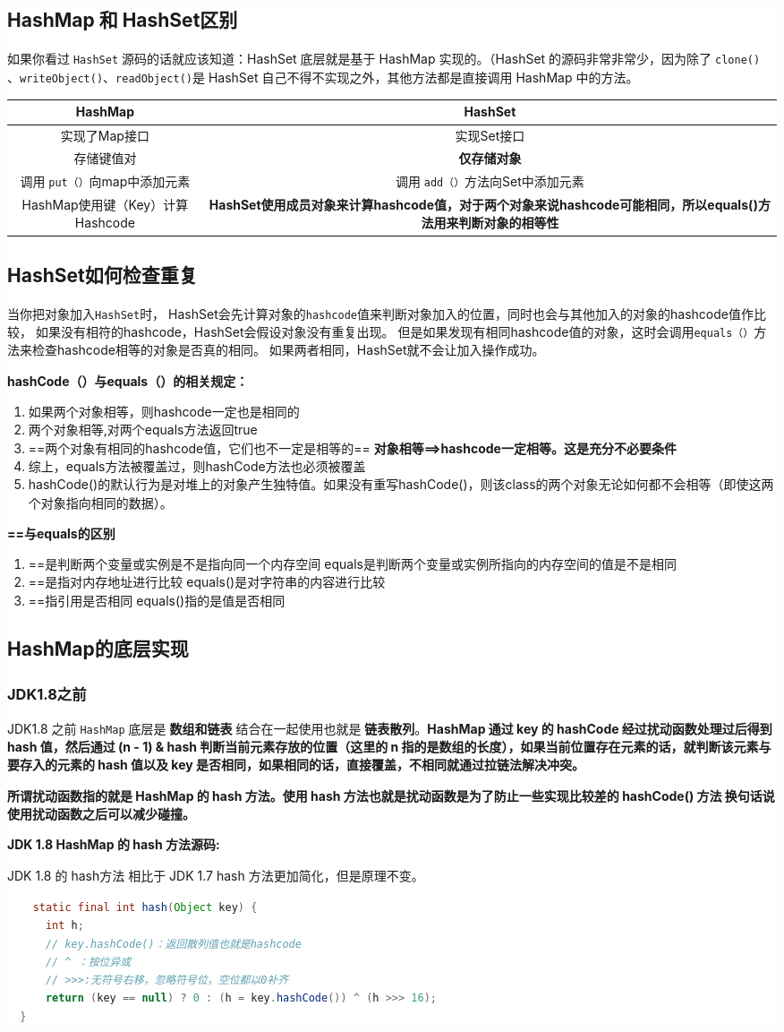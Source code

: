 ## HashMap 和 HashSet区别

如果你看过 `HashSet` 源码的话就应该知道：HashSet 底层就是基于 HashMap 实现的。（HashSet 的源码非常非常少，因为除了 `clone() `、`writeObject()`、`readObject()`是 HashSet 自己不得不实现之外，其他方法都是直接调用 HashMap 中的方法。

|             HashMap              |                           HashSet                            |
| :------------------------------: | :----------------------------------------------------------: |
|          实现了Map接口           |                         实现Set接口                          |
|            存储键值对            |                          **仅存储对象**                         |
|  调用 `put（）`向map中添加元素   |              调用 `add（）`方法向Set中添加元素               |
| HashMap使用键（Key）计算Hashcode | **HashSet使用成员对象来计算hashcode值，对于两个对象来说hashcode可能相同，所以equals()方法用来判断对象的相等性** |

## HashSet如何检查重复

当你把对象加入`HashSet`时，
HashSet会先计算对象的`hashcode`值来判断对象加入的位置，同时也会与其他加入的对象的hashcode值作比较，
如果没有相符的hashcode，HashSet会假设对象没有重复出现。
但是如果发现有相同hashcode值的对象，这时会调用`equals（）`方法来检查hashcode相等的对象是否真的相同。
如果两者相同，HashSet就不会让加入操作成功。

**hashCode（）与equals（）的相关规定：**

1. 如果两个对象相等，则hashcode一定也是相同的
2. 两个对象相等,对两个equals方法返回true
3. ==两个对象有相同的hashcode值，它们也不一定是相等的==
   **对象相等==>hashcode一定相等。这是充分不必要条件**
5. 综上，equals方法被覆盖过，则hashCode方法也必须被覆盖
6. hashCode()的默认行为是对堆上的对象产生独特值。如果没有重写hashCode()，则该class的两个对象无论如何都不会相等（即使这两个对象指向相同的数据）。

**==与equals的区别**

1. ==是判断两个变量或实例是不是指向同一个内存空间 equals是判断两个变量或实例所指向的内存空间的值是不是相同
2. ==是指对内存地址进行比较 equals()是对字符串的内容进行比较
3. ==指引用是否相同 equals()指的是值是否相同

## HashMap的底层实现

### JDK1.8之前

JDK1.8 之前 `HashMap` 底层是 **数组和链表** 结合在一起使用也就是 **链表散列**。**HashMap 通过 key 的 hashCode 经过扰动函数处理过后得到 hash 值，然后通过 (n - 1) & hash 判断当前元素存放的位置（这里的 n 指的是数组的长度），如果当前位置存在元素的话，就判断该元素与要存入的元素的 hash 值以及 key 是否相同，如果相同的话，直接覆盖，不相同就通过拉链法解决冲突。**

**所谓扰动函数指的就是 HashMap 的 hash 方法。使用 hash 方法也就是扰动函数是为了防止一些实现比较差的 hashCode() 方法 换句话说使用扰动函数之后可以减少碰撞。**

**JDK 1.8 HashMap 的 hash 方法源码:**

JDK 1.8 的 hash方法 相比于 JDK 1.7 hash 方法更加简化，但是原理不变。

```java
    static final int hash(Object key) {
      int h;
      // key.hashCode()：返回散列值也就是hashcode
      // ^ ：按位异或
      // >>>:无符号右移，忽略符号位，空位都以0补齐
      return (key == null) ? 0 : (h = key.hashCode()) ^ (h >>> 16);
  }
```
